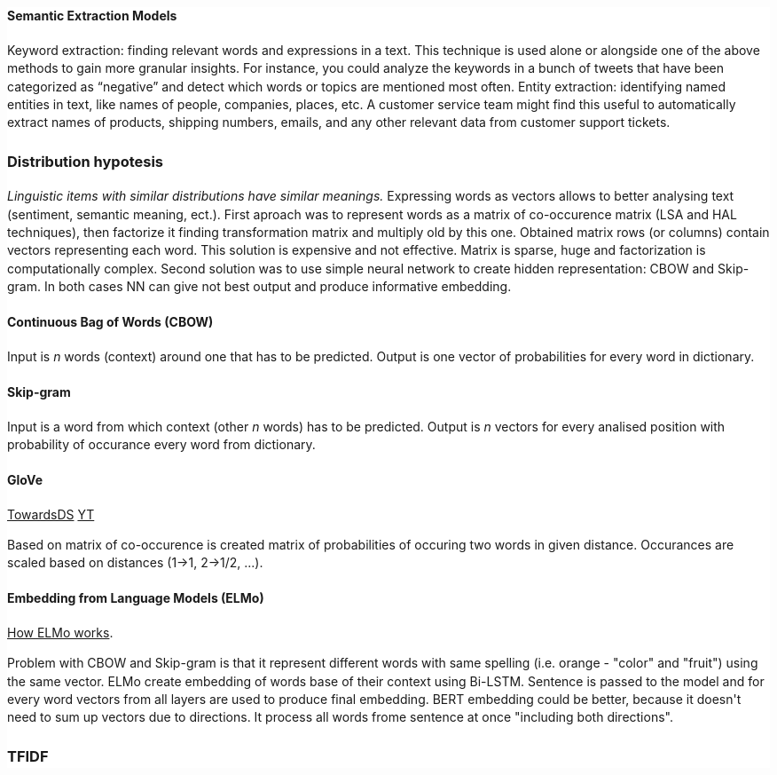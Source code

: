 #### Semantic Extraction Models

Keyword extraction: finding relevant words and expressions in a text. This technique is used alone or alongside one of the above methods to gain more granular insights. For instance, you could analyze the keywords in a bunch of tweets that have been categorized as “negative” and detect which words or topics are mentioned most often.
Entity extraction: identifying named entities in text, like names of people, companies, places, etc. A customer service team might find this useful to automatically extract names of products, shipping numbers, emails, and any other relevant data from customer support tickets.

### Distribution hypotesis

*Linguistic items with similar distributions have similar meanings.*
Expressing words as vectors allows to better analysing text (sentiment, semantic meaning, ect.).
First aproach was to represent words as a matrix of co-occurence matrix (LSA and HAL techniques), then factorize it finding transformation matrix and multiply old by this one. Obtained matrix rows (or columns) contain vectors representing each word. This solution is expensive and not effective. Matrix is sparse, huge and factorization is computationally complex.
Second solution was to use simple neural network to create hidden representation: CBOW and Skip-gram. In both cases NN can give not best output and produce informative embedding.

#### Continuous Bag of Words (CBOW)

Input is *n* words (context) around one that has to be predicted. Output is one vector of probabilities for every word in dictionary.

#### Skip-gram

Input is a word from which context (other *n* words) has to be predicted. Output is *n* vectors for every analised position with probability of occurance every word from dictionary.

#### GloVe

[TowardsDS](https://towardsdatascience.com/light-on-math-ml-intuitive-guide-to-understanding-glove-embeddings-b13b4f19c010)
[YT](https://www.youtube.com/watch?v=InCWrgrUJT8&ab_channel=Scarlett%27sLog)

Based on matrix of co-occurence is created matrix of probabilities of occuring two words in given distance. Occurances are scaled based on distances (1->1, 2->1/2, ...).

#### Embedding from Language Models (ELMo)

[How ELMo works](https://www.analyticsvidhya.com/blog/2019/03/learn-to-use-elmo-to-extract-features-from-text/).

Problem with CBOW and Skip-gram is that it represent different words with same spelling (i.e. orange - "color" and "fruit") using the same vector.
ELMo create embedding of words base of their context using Bi-LSTM. Sentence is passed to the model and for every word vectors from all layers are used to produce final embedding.
BERT embedding could be better, because it doesn't need to sum up vectors due to directions. It process all words frome sentence at once "including both directions".

### TFIDF
